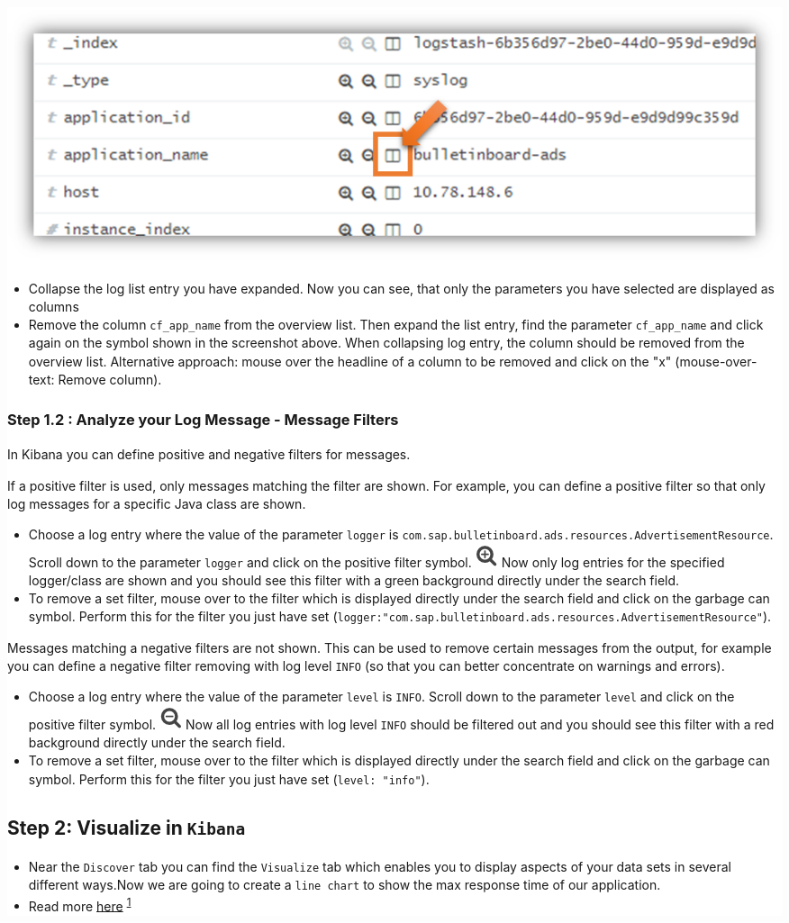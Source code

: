  ![](images/Screenshot-SetKibanaColumn.png)

- Collapse the log list entry you have expanded. Now you can see, that only the parameters you have selected are displayed as columns
- Remove the column `cf_app_name` from the overview list. Then expand the list entry, find the parameter `cf_app_name` and click again on the symbol shown in the screenshot above. When collapsing log entry, the column should be removed from the overview list. Alternative approach: mouse over the headline of a column to be removed and click on the "x" (mouse-over-text: Remove column).

### Step 1.2 : Analyze your Log Message - Message Filters
In Kibana you can define positive and negative filters for messages.

If a positive filter is used, only messages matching the filter are shown. For example, you can define a positive filter so that only log messages for a specific Java class are shown.

- Choose a log entry where the value of the parameter `logger` is `com.sap.bulletinboard.ads.resources.AdvertisementResource`. Scroll down to the parameter `logger` and click on the positive filter symbol. ![](images/PositiveFilter.jpg) Now only log entries for the specified logger/class are shown and you should see this filter with a green background directly under the search field.
- To remove a set filter, mouse over to the filter which is displayed directly under the search field and click on the garbage can symbol. Perform this for the filter you just have set (`logger:"com.sap.bulletinboard.ads.resources.AdvertisementResource"`).

Messages matching a negative filters are not shown. This can be used to remove certain messages from the output, for example you can define a negative filter removing with log level `INFO` (so that you can better concentrate on warnings and errors).

- Choose a log entry where the value of the parameter `level` is `INFO`. Scroll down to the parameter `level` and click on the positive filter symbol. ![](images/NegativeFilter.jpg) Now all log entries with log level `INFO` should be filtered out and you should see this filter with a red background directly under the search field.
- To remove a set filter, mouse over to the filter which is displayed directly under the search field and click on the garbage can symbol. Perform this for the filter you just have set (`level: "info"`).

## Step 2: Visualize in `Kibana` 
- Near the `Discover` tab you can find the `Visualize` tab which enables you to display aspects of your data sets in several different ways.Now we are going to create a `line chart` to show the max response time of our application.
- Read more [here](https://www.elastic.co/guide/en/kibana/current/visualize.html) <sup>[1](#footnote)</sup>
